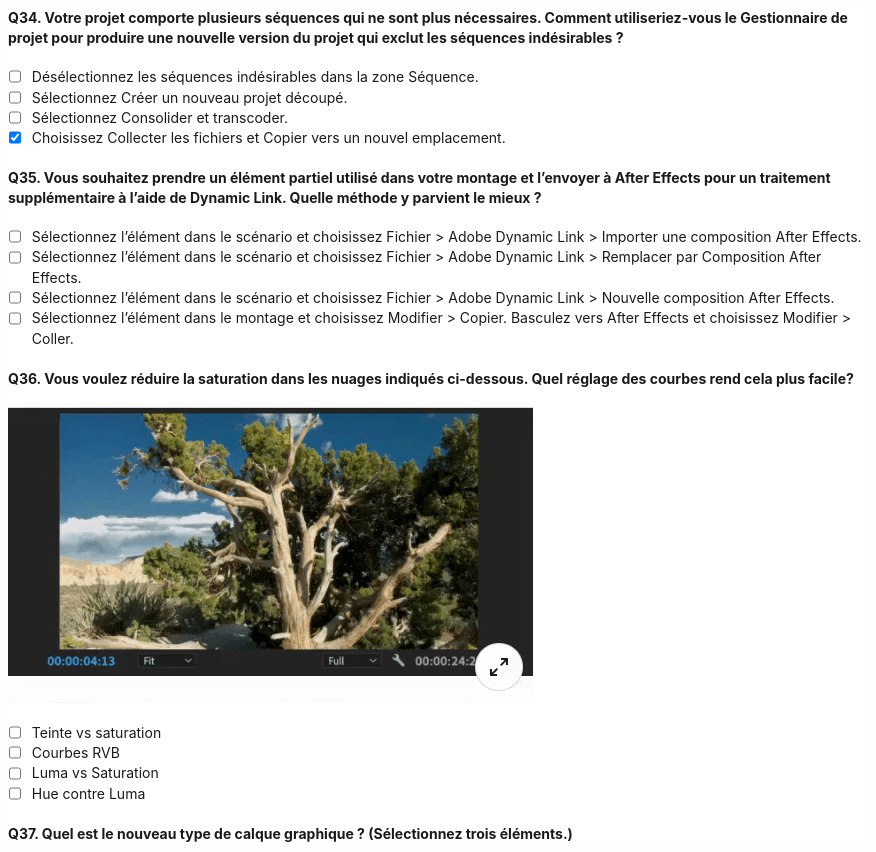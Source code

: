 #### Q34. Votre projet comporte plusieurs séquences qui ne sont plus nécessaires. Comment utiliseriez-vous le Gestionnaire de projet pour produire une nouvelle version du projet qui exclut les séquences indésirables ?

- [ ] Désélectionnez les séquences indésirables dans la zone Séquence.
- [ ] Sélectionnez Créer un nouveau projet découpé.
- [ ] Sélectionnez Consolider et transcoder.
- [x] Choisissez Collecter les fichiers et Copier vers un nouvel emplacement.

#### Q35. Vous souhaitez prendre un élément partiel utilisé dans votre montage et l’envoyer à After Effects pour un traitement supplémentaire à l’aide de Dynamic Link. Quelle méthode y parvient le mieux ?

- [ ] Sélectionnez l’élément dans le scénario et choisissez Fichier > Adobe Dynamic Link > Importer une composition After Effects.
- [ ] Sélectionnez l’élément dans le scénario et choisissez Fichier > Adobe Dynamic Link > Remplacer par Composition After Effects.
- [ ] Sélectionnez l’élément dans le scénario et choisissez Fichier > Adobe Dynamic Link > Nouvelle composition After Effects.
- [ ] Sélectionnez l’élément dans le montage et choisissez Modifier > Copier. Basculez vers After Effects et choisissez Modifier > Coller.

#### Q36. Vous voulez réduire la saturation dans les nuages indiqués ci-dessous. Quel réglage des courbes rend cela plus facile?

![image](images/008.png)

- [ ] Teinte vs saturation
- [ ] Courbes RVB
- [ ] Luma vs Saturation
- [ ] Hue contre Luma

#### Q37. Quel est le nouveau type de calque graphique ? (Sélectionnez trois éléments.)
